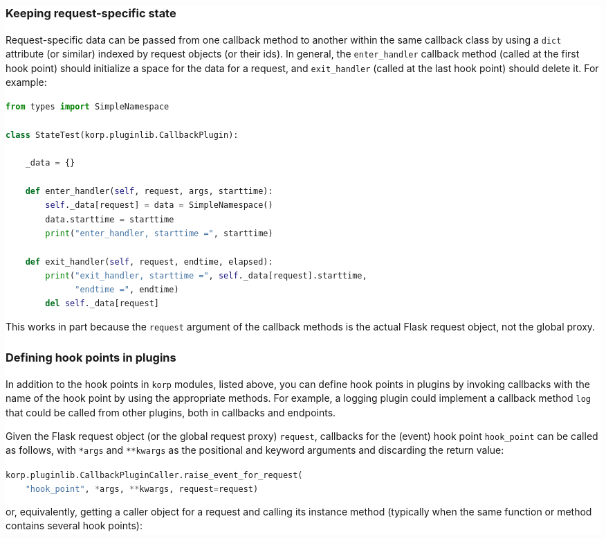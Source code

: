 
### Keeping request-specific state

Request-specific data can be passed from one callback method to
another within the same callback class by using a `dict`
attribute (or similar) indexed by request objects (or their ids). In
general, the `enter_handler` callback method (called at the first hook
point) should initialize a space for the data for a request, and
`exit_handler` (called at the last hook point) should delete it. For
example:

```python
from types import SimpleNamespace

class StateTest(korp.pluginlib.CallbackPlugin):

    _data = {}

    def enter_handler(self, request, args, starttime):
        self._data[request] = data = SimpleNamespace()
        data.starttime = starttime
        print("enter_handler, starttime =", starttime)

    def exit_handler(self, request, endtime, elapsed):
        print("exit_handler, starttime =", self._data[request].starttime,
              "endtime =", endtime)
        del self._data[request]
```

This works in part because the `request` argument of the callback
methods is the actual Flask request object, not the global proxy.


### Defining hook points in plugins

In addition to the hook points in `korp` modules, listed above, you
can define hook points in plugins by invoking callbacks with the name
of the hook point by using the appropriate methods. For example, a
logging plugin could implement a callback method `log` that could be
called from other plugins, both in callbacks and endpoints.

Given the Flask request object (or the global request proxy)
`request`, callbacks for the (event) hook point `hook_point` can be
called as follows, with `*args` and `**kwargs` as the positional and
keyword arguments and discarding the return value:

```python
korp.pluginlib.CallbackPluginCaller.raise_event_for_request(
    "hook_point", *args, **kwargs, request=request)
```

or, equivalently, getting a caller object for a request and calling
its instance method (typically when the same function or method
contains several hook points):
